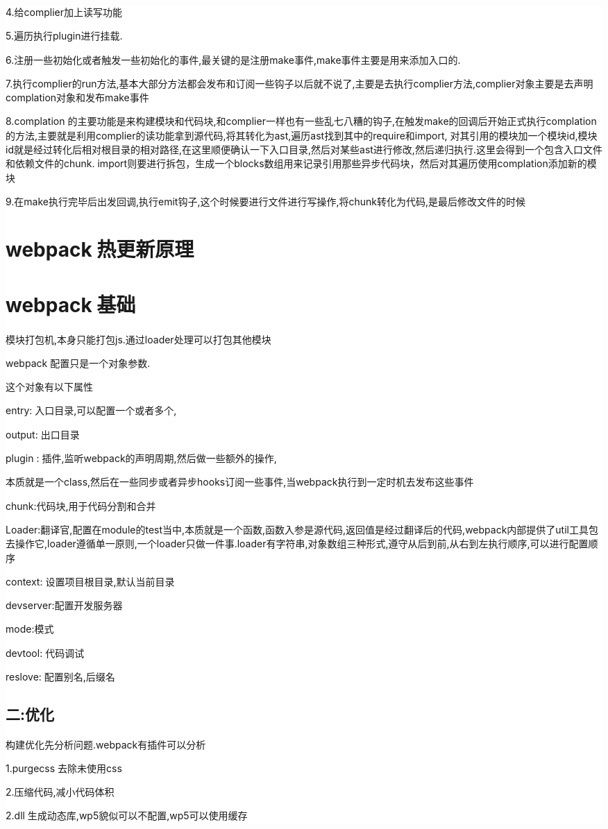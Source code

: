 4.给complier加上读写功能

5.遍历执行plugin进行挂载.

6.注册一些初始化或者触发一些初始化的事件,最关键的是注册make事件,make事件主要是用来添加入口的.

7.执行complier的run方法,基本大部分方法都会发布和订阅一些钩子以后就不说了,主要是去执行complier方法,complier对象主要是去声明complation对象和发布make事件

8.complation 的主要功能是来构建模块和代码块,和complier一样也有一些乱七八糟的钩子,在触发make的回调后开始正式执行complation的方法,主要就是利用complier的读功能拿到源代码,将其转化为ast,遍历ast找到其中的require和import, 对其引用的模块加一个模块id,模块id就是经过转化后相对根目录的相对路径,在这里顺便确认一下入口目录,然后对某些ast进行修改,然后递归执行.这里会得到一个包含入口文件和依赖文件的chunk.
import则要进行拆包，生成一个blocks数组用来记录引用那些异步代码块，然后对其遍历使用complation添加新的模块


9.在make执行完毕后出发回调,执行emit钩子,这个时候要进行文件进行写操作,将chunk转化为代码,是最后修改文件的时候



# webpack 热更新原理

# webpack 基础

模块打包机,本身只能打包js.通过loader处理可以打包其他模块

webpack 配置只是一个对象参数.

这个对象有以下属性

entry: 入口目录,可以配置一个或者多个,

output: 出口目录

plugin : 插件,监听webpack的声明周期,然后做一些额外的操作,

本质就是一个class,然后在一些同步或者异步hooks订阅一些事件,当webpack执行到一定时机去发布这些事件

chunk:代码块,用于代码分割和合并

Loader:翻译官,配置在module的test当中,本质就是一个函数,函数入参是源代码,返回值是经过翻译后的代码,webpack内部提供了util工具包去操作它,loader遵循单一原则,一个loader只做一件事.loader有字符串,对象数组三种形式,遵守从后到前,从右到左执行顺序,可以进行配置顺序

context: 设置项目根目录,默认当前目录

devserver:配置开发服务器  

mode:模式

devtool: 代码调试

reslove: 配置别名,后缀名

## 二:优化

构建优化先分析问题.webpack有插件可以分析

1.purgecss 去除未使用css

2.压缩代码,减小代码体积

2.dll 生成动态库,wp5貌似可以不配置,wp5可以使用缓存
